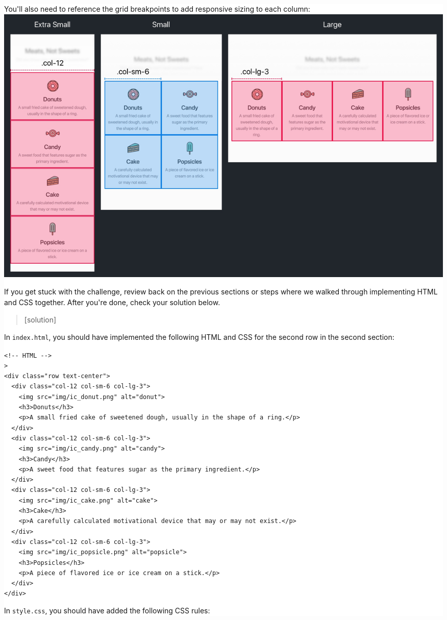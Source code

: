 You'll also need to reference the grid breakpoints to add responsive sizing to each column: ![Second Section Column Widths](assets/second_section_column_widths.jpg)

If you get stuck with the challenge, review back on the previous sections or steps where we walked through implementing HTML and CSS together. After you're done, check your solution below.

> [solution]
>
In `index.html`, you should have implemented the following HTML and CSS for the second row in the second section:
>
```
<!-- HTML -->
>
<div class="row text-center">
  <div class="col-12 col-sm-6 col-lg-3">
    <img src="img/ic_donut.png" alt="donut">
    <h3>Donuts</h3>
    <p>A small fried cake of sweetened dough, usually in the shape of a ring.</p>
  </div>
  <div class="col-12 col-sm-6 col-lg-3">
    <img src="img/ic_candy.png" alt="candy">
    <h3>Candy</h3>
    <p>A sweet food that features sugar as the primary ingredient.</p>
  </div>
  <div class="col-12 col-sm-6 col-lg-3">
    <img src="img/ic_cake.png" alt="cake">
    <h3>Cake</h3>
    <p>A carefully calculated motivational device that may or may not exist.</p>
  </div>
  <div class="col-12 col-sm-6 col-lg-3">
    <img src="img/ic_popsicle.png" alt="popsicle">
    <h3>Popsicles</h3>
    <p>A piece of flavored ice or ice cream on a stick.</p>
  </div>
</div>
```
>
In `style.css`, you should have added the following CSS rules:
>